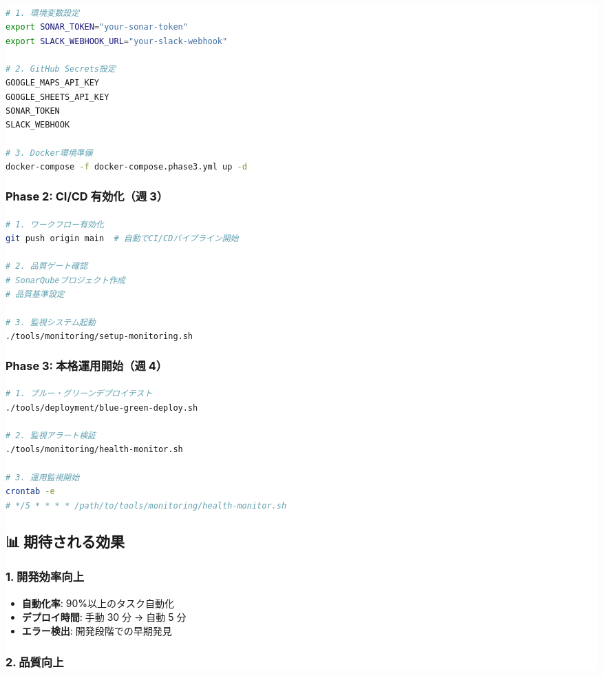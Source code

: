 ```bash
# 1. 環境変数設定
export SONAR_TOKEN="your-sonar-token"
export SLACK_WEBHOOK_URL="your-slack-webhook"

# 2. GitHub Secrets設定
GOOGLE_MAPS_API_KEY
GOOGLE_SHEETS_API_KEY
SONAR_TOKEN
SLACK_WEBHOOK

# 3. Docker環境準備
docker-compose -f docker-compose.phase3.yml up -d
```

### Phase 2: CI/CD 有効化（週 3）

```bash
# 1. ワークフロー有効化
git push origin main  # 自動でCI/CDパイプライン開始

# 2. 品質ゲート確認
# SonarQubeプロジェクト作成
# 品質基準設定

# 3. 監視システム起動
./tools/monitoring/setup-monitoring.sh
```

### Phase 3: 本格運用開始（週 4）

```bash
# 1. ブルー・グリーンデプロイテスト
./tools/deployment/blue-green-deploy.sh

# 2. 監視アラート検証
./tools/monitoring/health-monitor.sh

# 3. 運用監視開始
crontab -e
# */5 * * * * /path/to/tools/monitoring/health-monitor.sh
```

## 📊 期待される効果

### 1. 開発効率向上

- **自動化率**: 90%以上のタスク自動化
- **デプロイ時間**: 手動 30 分 → 自動 5 分
- **エラー検出**: 開発段階での早期発見

### 2. 品質向上

